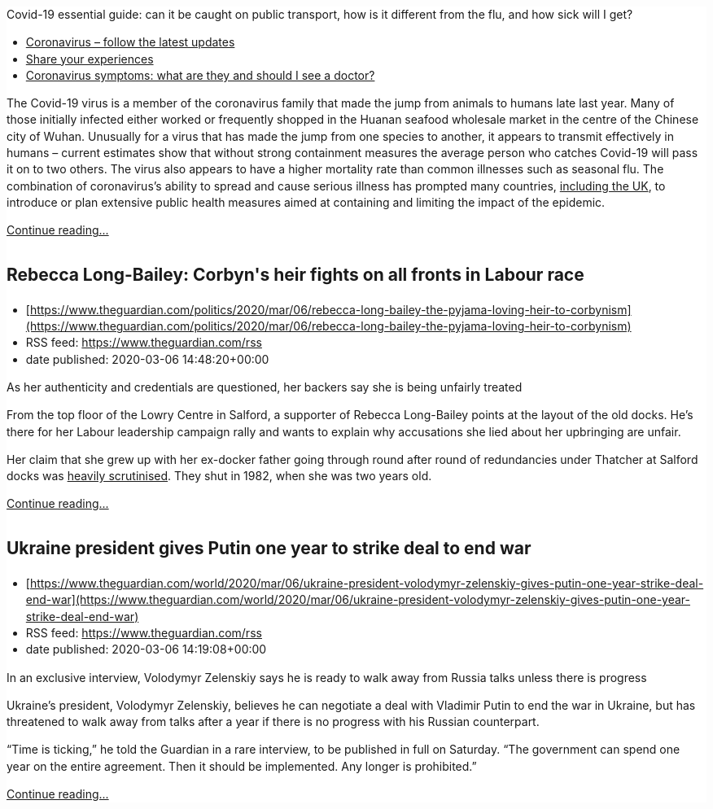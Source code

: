 <p>Covid-19 essential guide: can it be caught on public transport, how is it different from the flu, and how sick will I get? </p><ul><li><a href="https://www.theguardian.com/world/live/2020/mar/06/coronavirus-update-latest-live-news-symptoms-cases-global-infection-rate-uk-usa-australia-italy-china-updates">Coronavirus – follow the latest updates</a></li><li><a href="https://www.theguardian.com/science/2020/jan/23/tell-us-have-you-been-affected-by-the-coronavirus">Share your experiences</a></li><li><a href="https://www.theguardian.com/world/2020/mar/06/coronavirus-symptoms-what-is-covid-19-wuhan-doctor">Coronavirus symptoms: what are they and should I see a doctor?</a></li></ul><p>The Covid-19 virus is a member of the coronavirus family that made the jump from animals to humans late last year. Many of those initially infected either worked or frequently shopped in the Huanan seafood wholesale market in the centre of the Chinese city of Wuhan. Unusually for a virus that has made the jump from one species to another, it appears to transmit effectively in humans – current estimates show that without strong containment measures the average person who catches Covid-19 will pass it on to two others. The virus also appears to have a higher mortality rate than common illnesses such as seasonal flu. The combination of coronavirus’s ability to spread and cause serious illness has prompted many countries, <a href="https://www.theguardian.com/world/2020/mar/03/uk-government-coronavirus-plans-strip-fire-and-police-to-essentials-covid-19">including the UK</a>, to introduce or plan extensive public health measures aimed at containing and limiting the impact of the epidemic.</p> <a href="https://www.theguardian.com/world/2020/mar/06/coronavirus-facts-what-is-the-mortality-rate-and-is-there-a-cure-covid-19">Continue reading...</a>

## Rebecca Long-Bailey: Corbyn's heir fights on all fronts in Labour race
 - [https://www.theguardian.com/politics/2020/mar/06/rebecca-long-bailey-the-pyjama-loving-heir-to-corbynism](https://www.theguardian.com/politics/2020/mar/06/rebecca-long-bailey-the-pyjama-loving-heir-to-corbynism)
 - RSS feed: https://www.theguardian.com/rss
 - date published: 2020-03-06 14:48:20+00:00

<p>As her authenticity and credentials are questioned, her backers say she is being unfairly treated</p><p>From the top floor of the Lowry Centre in Salford, a supporter of Rebecca Long-Bailey points at the layout of the old docks. He’s there for her Labour leadership campaign rally and wants to explain why accusations she lied about her upbringing are unfair.</p><p>Her claim that she grew up with her ex-docker father going through round after round of redundancies under Thatcher at Salford docks was <a href="https://www.dailymail.co.uk/news/article-7818065/Momentum-founder-advising-Labour-leadership-hopeful-Rebecca-Long-Bailey.html">heavily scrutinised</a>. They shut in 1982, when she was two years old.</p> <a href="https://www.theguardian.com/politics/2020/mar/06/rebecca-long-bailey-the-pyjama-loving-heir-to-corbynism">Continue reading...</a>

## Ukraine president gives Putin one year to strike deal to end war
 - [https://www.theguardian.com/world/2020/mar/06/ukraine-president-volodymyr-zelenskiy-gives-putin-one-year-strike-deal-end-war](https://www.theguardian.com/world/2020/mar/06/ukraine-president-volodymyr-zelenskiy-gives-putin-one-year-strike-deal-end-war)
 - RSS feed: https://www.theguardian.com/rss
 - date published: 2020-03-06 14:19:08+00:00

<p>In an exclusive interview, Volodymyr Zelenskiy says he is ready to walk away from Russia talks unless there is progress</p><p>Ukraine’s president, Volodymyr Zelenskiy, believes he can negotiate a deal with Vladimir Putin to end the war in Ukraine, but has threatened to walk away from talks after a year if there is no progress with his Russian counterpart.</p><p>“Time is ticking,” he told the Guardian in a rare interview, to be published in full on Saturday. “The government can spend one year on the entire agreement. Then it should be implemented. Any longer is prohibited.”</p> <a href="https://www.theguardian.com/world/2020/mar/06/ukraine-president-volodymyr-zelenskiy-gives-putin-one-year-strike-deal-end-war">Continue reading...</a>
